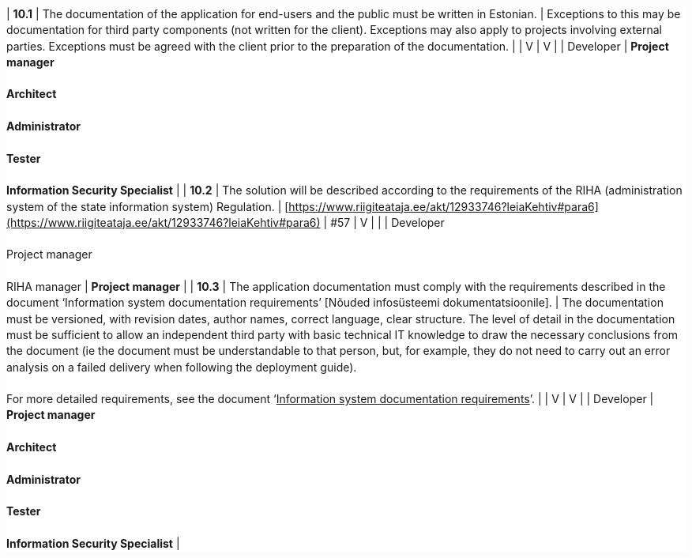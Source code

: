 | **10.1**                                              | The documentation of the application for end-users and the public must be written in Estonian.                                                                                                                                                                                                                                                                                                                                                           | Exceptions to this may be documentation for third party components (not written for the client). Exceptions may also apply to projects involving external parties. Exceptions must be agreed with the client prior to the preparation of the documentation.                                                                                                                                                                                                                                                                                                                                                                                                                                                                                                                                                                                                          |                           | V                | V            |                                                     | Developer                                            | **Project manager**<br><br>**Architect**<br><br>**Administrator**<br><br>**Tester**<br><br>**Information Security Specialist**                                                               |
| **10.2**                                              | The solution will be described according to the requirements of the RIHA (administration system of the state information system) Regulation.                                                                                                                                                                                                                                                                                                             | [https://www.riigiteataja.ee/akt/12933746?leiaKehtiv#para6](https://www.riigiteataja.ee/akt/12933746?leiaKehtiv#para6)                                                                                                                                                                                                                                                                                                                                                                                                                                                                                                                                                                                                                                                                                                                                               | #57                       | V                |              |                                                     | Developer<br><br>Project manager<br><br>RIHA manager | **Project manager**                                                                                                                                                                          |
| **10.3**                                              | The application documentation must comply with the requirements described in the document ‘Information system documentation requirements’ \[Nõuded infosüsteemi dokumentatsioonile\].                                                                                                                                                                                                                                                                    | The documentation must be versioned, with revision dates, author names, correct language, clear structure. The level of detail in the documentation must be sufficient to allow an independent third party with basic technical IT knowledge to draw the necessary conclusions from the document (ie the document must be understandable to that person, but, for example, they do not need to carry out an error analysis on a failed delivery when following the deployment guide).<br><br>For more detailed requirements, see the document ‘[Information system documentation requirements](https://tehik.ee/arendusjuhendid)’.                                                                                                                                                                                                                                   |                           | V                | V            |                                                     | Developer                                            | **Project manager**<br><br>**Architect**<br><br>**Administrator**<br><br>**Tester**<br><br>**Information Security Specialist**                                                               |